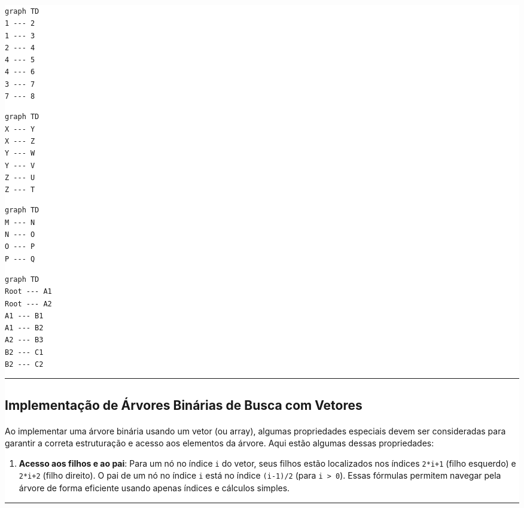 

```mermaid
graph TD
1 --- 2
1 --- 3
2 --- 4
4 --- 5
4 --- 6
3 --- 7
7 --- 8
```
```mermaid
graph TD
X --- Y
X --- Z
Y --- W
Y --- V
Z --- U
Z --- T

```
```mermaid
graph TD
M --- N
N --- O
O --- P
P --- Q

```
```mermaid
graph TD
Root --- A1
Root --- A2
A1 --- B1
A1 --- B2
A2 --- B3
B2 --- C1
B2 --- C2

```

---

## Implementação de Árvores Binárias de Busca com Vetores ##

Ao implementar uma árvore binária usando um vetor (ou array), algumas propriedades especiais devem ser consideradas para garantir a correta estruturação e acesso aos elementos da árvore. Aqui estão algumas dessas propriedades:

1. **Acesso aos filhos e ao pai**: Para um nó no índice `i` do vetor, seus filhos estão localizados nos índices `2*i+1` (filho esquerdo) e `2*i+2` (filho direito). O pai de um nó no índice `i` está no índice `(i-1)/2` (para `i > 0`). Essas fórmulas permitem navegar pela árvore de forma eficiente usando apenas índices e cálculos simples.

---